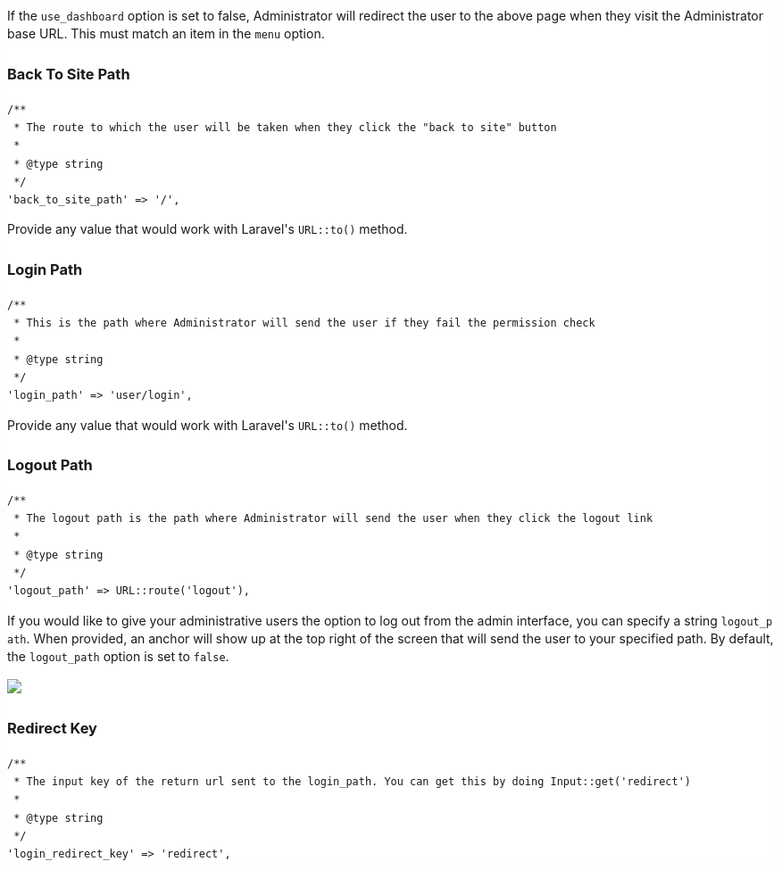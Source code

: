If the `use_dashboard` option is set to false, Administrator will redirect the user to the above page when they visit the Administrator base URL. This must match an item in the `menu` option.

<a name="back-to-site-path"></a>
### Back To Site Path

	/**
	 * The route to which the user will be taken when they click the "back to site" button
	 *
	 * @type string
	 */
	'back_to_site_path' => '/',

Provide any value that would work with Laravel's `URL::to()` method.

<a name="login-path"></a>
### Login Path

	/**
	 * This is the path where Administrator will send the user if they fail the permission check
	 *
	 * @type string
	 */
	'login_path' => 'user/login',

Provide any value that would work with Laravel's `URL::to()` method.

<a name="logout-path"></a>
### Logout Path

	/**
	 * The logout path is the path where Administrator will send the user when they click the logout link
	 *
	 * @type string
	 */
	'logout_path' => URL::route('logout'),

If you would like to give your administrative users the option to log out from the admin interface, you can specify a string `logout_path`. When provided, an anchor will show up at the top right of the screen that will send the user to your specified path. By default, the `logout_path` option is set to `false`.

<img src="https://raw.github.com/FrozenNode/Laravel-Administrator/master/examples/images/logout-button.png" />

<a name="redirect-key"></a>
### Redirect Key

	/**
	 * The input key of the return url sent to the login_path. You can get this by doing Input::get('redirect')
	 *
	 * @type string
	 */
	'login_redirect_key' => 'redirect',
